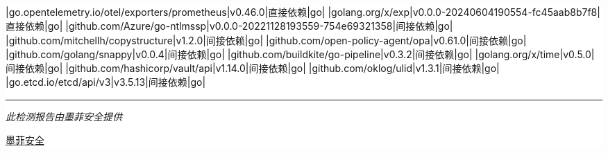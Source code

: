|go.opentelemetry.io/otel/exporters/prometheus|v0.46.0|直接依赖|go|
|golang.org/x/exp|v0.0.0-20240604190554-fc45aab8b7f8|直接依赖|go|
|github.com/Azure/go-ntlmssp|v0.0.0-20221128193559-754e69321358|间接依赖|go|
|github.com/mitchellh/copystructure|v1.2.0|间接依赖|go|
|github.com/open-policy-agent/opa|v0.61.0|间接依赖|go|
|github.com/golang/snappy|v0.0.4|间接依赖|go|
|github.com/buildkite/go-pipeline|v0.3.2|间接依赖|go|
|golang.org/x/time|v0.5.0|间接依赖|go|
|github.com/hashicorp/vault/api|v1.14.0|间接依赖|go|
|github.com/oklog/ulid|v1.3.1|间接依赖|go|
|go.etcd.io/etcd/api/v3|v3.5.13|间接依赖|go|


------

*此检测报告由墨菲安全提供*

[墨菲安全](www.murphysec.com)